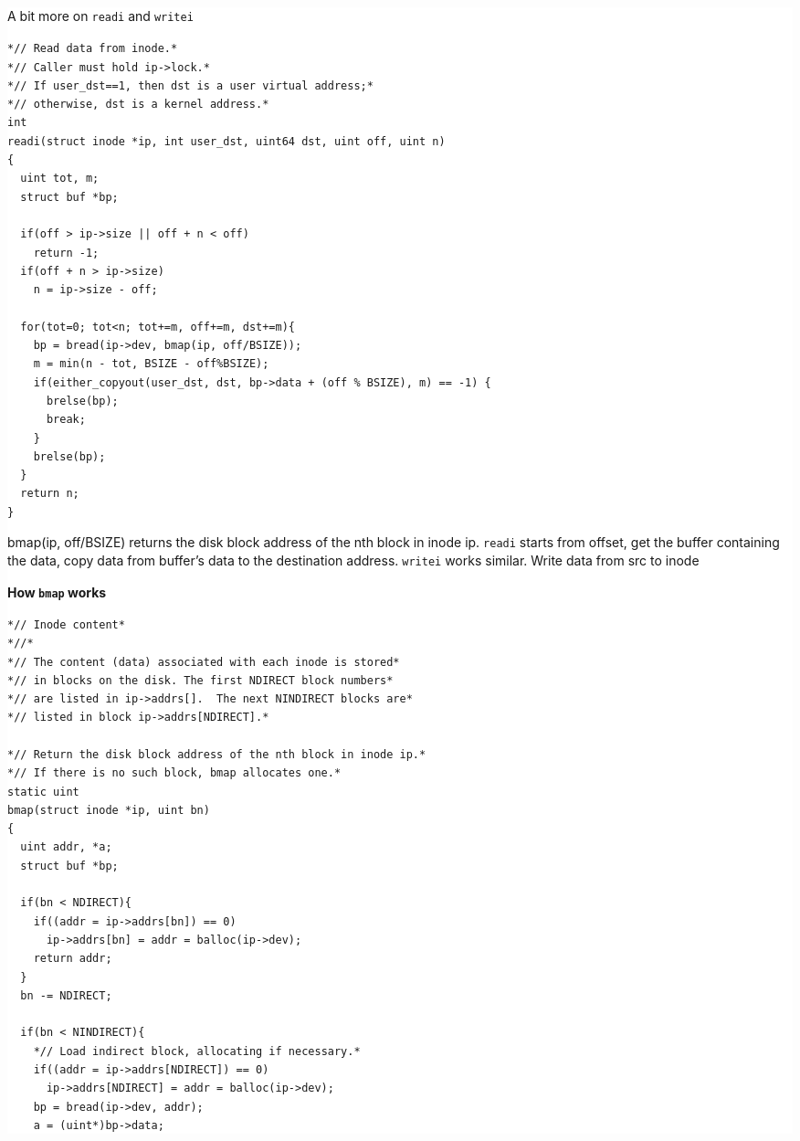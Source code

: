 A bit more on `readi` and `writei`

```text
*// Read data from inode.*
*// Caller must hold ip->lock.*
*// If user_dst==1, then dst is a user virtual address;*
*// otherwise, dst is a kernel address.*
int
readi(struct inode *ip, int user_dst, uint64 dst, uint off, uint n)
{
  uint tot, m;
  struct buf *bp;

  if(off > ip->size || off + n < off)
    return -1;
  if(off + n > ip->size)
    n = ip->size - off;

  for(tot=0; tot<n; tot+=m, off+=m, dst+=m){
    bp = bread(ip->dev, bmap(ip, off/BSIZE));
    m = min(n - tot, BSIZE - off%BSIZE);
    if(either_copyout(user_dst, dst, bp->data + (off % BSIZE), m) == -1) {
      brelse(bp);
      break;
    }
    brelse(bp);
  }
  return n;
}
```

bmap\(ip, off/BSIZE\) returns the disk block address of the nth block in inode ip. `readi` starts from offset, get the buffer containing the data, copy data from buffer’s data to the destination address. `writei` works similar. Write data from src to inode

**How `bmap` works**

```text
*// Inode content*
*//*
*// The content (data) associated with each inode is stored*
*// in blocks on the disk. The first NDIRECT block numbers*
*// are listed in ip->addrs[].  The next NINDIRECT blocks are*
*// listed in block ip->addrs[NDIRECT].*

*// Return the disk block address of the nth block in inode ip.*
*// If there is no such block, bmap allocates one.*
static uint
bmap(struct inode *ip, uint bn)
{
  uint addr, *a;
  struct buf *bp;

  if(bn < NDIRECT){
    if((addr = ip->addrs[bn]) == 0)
      ip->addrs[bn] = addr = balloc(ip->dev);
    return addr;
  }
  bn -= NDIRECT;

  if(bn < NINDIRECT){
    *// Load indirect block, allocating if necessary.*
    if((addr = ip->addrs[NDIRECT]) == 0)
      ip->addrs[NDIRECT] = addr = balloc(ip->dev);
    bp = bread(ip->dev, addr);
    a = (uint*)bp->data;
```